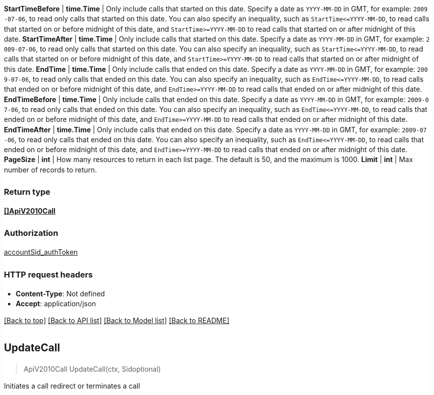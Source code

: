 **StartTimeBefore** | **time.Time** | Only include calls that started on this date. Specify a date as `YYYY-MM-DD` in GMT, for example: `2009-07-06`, to read only calls that started on this date. You can also specify an inequality, such as `StartTime<=YYYY-MM-DD`, to read calls that started on or before midnight of this date, and `StartTime>=YYYY-MM-DD` to read calls that started on or after midnight of this date.
**StartTimeAfter** | **time.Time** | Only include calls that started on this date. Specify a date as `YYYY-MM-DD` in GMT, for example: `2009-07-06`, to read only calls that started on this date. You can also specify an inequality, such as `StartTime<=YYYY-MM-DD`, to read calls that started on or before midnight of this date, and `StartTime>=YYYY-MM-DD` to read calls that started on or after midnight of this date.
**EndTime** | **time.Time** | Only include calls that ended on this date. Specify a date as `YYYY-MM-DD` in GMT, for example: `2009-07-06`, to read only calls that ended on this date. You can also specify an inequality, such as `EndTime<=YYYY-MM-DD`, to read calls that ended on or before midnight of this date, and `EndTime>=YYYY-MM-DD` to read calls that ended on or after midnight of this date.
**EndTimeBefore** | **time.Time** | Only include calls that ended on this date. Specify a date as `YYYY-MM-DD` in GMT, for example: `2009-07-06`, to read only calls that ended on this date. You can also specify an inequality, such as `EndTime<=YYYY-MM-DD`, to read calls that ended on or before midnight of this date, and `EndTime>=YYYY-MM-DD` to read calls that ended on or after midnight of this date.
**EndTimeAfter** | **time.Time** | Only include calls that ended on this date. Specify a date as `YYYY-MM-DD` in GMT, for example: `2009-07-06`, to read only calls that ended on this date. You can also specify an inequality, such as `EndTime<=YYYY-MM-DD`, to read calls that ended on or before midnight of this date, and `EndTime>=YYYY-MM-DD` to read calls that ended on or after midnight of this date.
**PageSize** | **int** | How many resources to return in each list page. The default is 50, and the maximum is 1000.
**Limit** | **int** | Max number of records to return.

### Return type

[**[]ApiV2010Call**](ApiV2010Call.md)

### Authorization

[accountSid_authToken](../README.md#accountSid_authToken)

### HTTP request headers

- **Content-Type**: Not defined
- **Accept**: application/json

[[Back to top]](#) [[Back to API list]](../README.md#documentation-for-api-endpoints)
[[Back to Model list]](../README.md#documentation-for-models)
[[Back to README]](../README.md)


## UpdateCall

> ApiV2010Call UpdateCall(ctx, Sidoptional)



Initiates a call redirect or terminates a call
